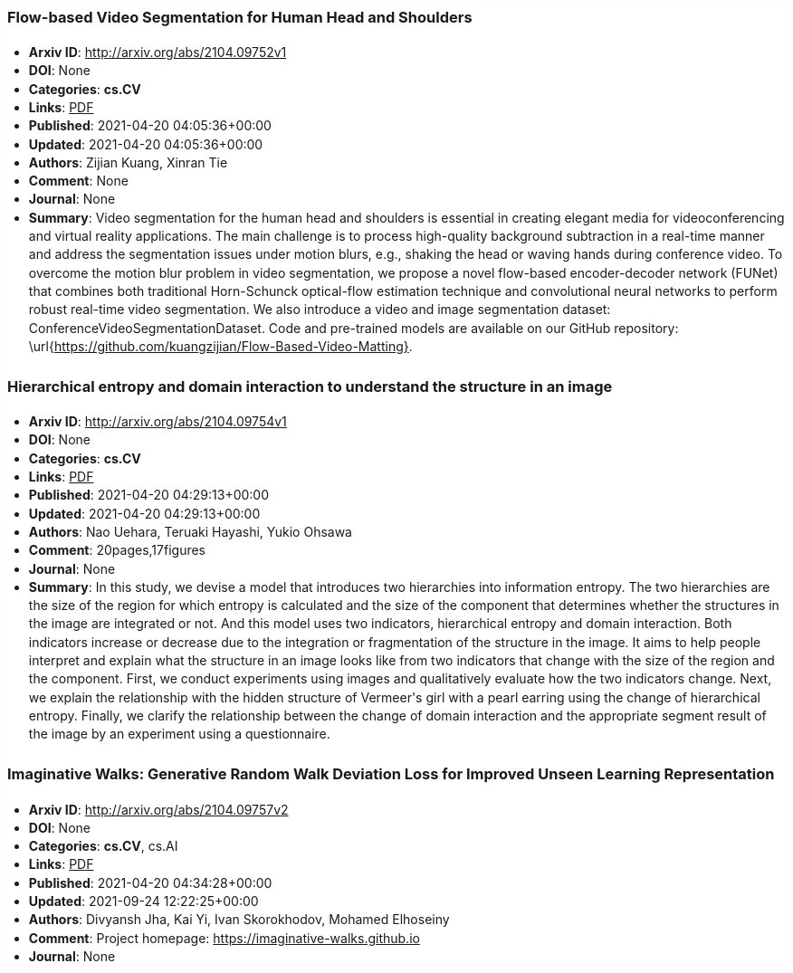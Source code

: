 

### Flow-based Video Segmentation for Human Head and Shoulders
- **Arxiv ID**: http://arxiv.org/abs/2104.09752v1
- **DOI**: None
- **Categories**: **cs.CV**
- **Links**: [PDF](http://arxiv.org/pdf/2104.09752v1)
- **Published**: 2021-04-20 04:05:36+00:00
- **Updated**: 2021-04-20 04:05:36+00:00
- **Authors**: Zijian Kuang, Xinran Tie
- **Comment**: None
- **Journal**: None
- **Summary**: Video segmentation for the human head and shoulders is essential in creating elegant media for videoconferencing and virtual reality applications. The main challenge is to process high-quality background subtraction in a real-time manner and address the segmentation issues under motion blurs, e.g., shaking the head or waving hands during conference video. To overcome the motion blur problem in video segmentation, we propose a novel flow-based encoder-decoder network (FUNet) that combines both traditional Horn-Schunck optical-flow estimation technique and convolutional neural networks to perform robust real-time video segmentation. We also introduce a video and image segmentation dataset: ConferenceVideoSegmentationDataset. Code and pre-trained models are available on our GitHub repository: \url{https://github.com/kuangzijian/Flow-Based-Video-Matting}.



### Hierarchical entropy and domain interaction to understand the structure in an image
- **Arxiv ID**: http://arxiv.org/abs/2104.09754v1
- **DOI**: None
- **Categories**: **cs.CV**
- **Links**: [PDF](http://arxiv.org/pdf/2104.09754v1)
- **Published**: 2021-04-20 04:29:13+00:00
- **Updated**: 2021-04-20 04:29:13+00:00
- **Authors**: Nao Uehara, Teruaki Hayashi, Yukio Ohsawa
- **Comment**: 20pages,17figures
- **Journal**: None
- **Summary**: In this study, we devise a model that introduces two hierarchies into information entropy. The two hierarchies are the size of the region for which entropy is calculated and the size of the component that determines whether the structures in the image are integrated or not. And this model uses two indicators, hierarchical entropy and domain interaction. Both indicators increase or decrease due to the integration or fragmentation of the structure in the image. It aims to help people interpret and explain what the structure in an image looks like from two indicators that change with the size of the region and the component. First, we conduct experiments using images and qualitatively evaluate how the two indicators change. Next, we explain the relationship with the hidden structure of Vermeer's girl with a pearl earring using the change of hierarchical entropy. Finally, we clarify the relationship between the change of domain interaction and the appropriate segment result of the image by an experiment using a questionnaire.



### Imaginative Walks: Generative Random Walk Deviation Loss for Improved Unseen Learning Representation
- **Arxiv ID**: http://arxiv.org/abs/2104.09757v2
- **DOI**: None
- **Categories**: **cs.CV**, cs.AI
- **Links**: [PDF](http://arxiv.org/pdf/2104.09757v2)
- **Published**: 2021-04-20 04:34:28+00:00
- **Updated**: 2021-09-24 12:22:25+00:00
- **Authors**: Divyansh Jha, Kai Yi, Ivan Skorokhodov, Mohamed Elhoseiny
- **Comment**: Project homepage: https://imaginative-walks.github.io
- **Journal**: None